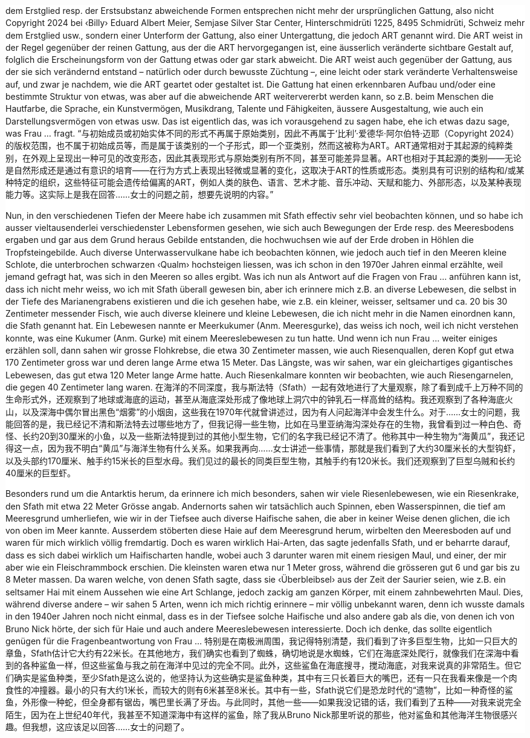 dem Erstglied resp. der Erstsubstanz abweichende Formen entsprechen nicht mehr der ursprünglichen Gattung, also nicht Copyright 2024 bei ‹Billy› Eduard Albert Meier, Semjase Silver Star Center, Hinterschmidrüti 1225, 8495 Schmidrüti, Schweiz mehr dem Erstglied usw., sondern einer Unterform der Gattung, also einer Untergattung, die jedoch ART genannt wird. Die ART weist in der Regel gegenüber der reinen Gattung, aus der die ART hervorgegangen ist, eine äusserlich veränderte sichtbare Gestalt auf, folglich die Erscheinungsform von der Gattung etwas oder gar stark abweicht. Die ART weist auch gegenüber der Gattung, aus der sie sich verändernd entstand – natürlich oder durch bewusste Züchtung –, eine leicht oder stark veränderte Verhaltensweise auf, und zwar je nachdem, wie die ART geartet oder gestaltet ist. Die Gattung hat einen erkennbaren Aufbau und/oder eine bestimmte Struktur von etwas, was aber auf die abweichende ART weitervererbt werden kann, so z.B. beim Menschen die Hautfarbe, die Sprache, ein Kunstvermögen, Musikdrang, Talente und Fähigkeiten, äussere Ausgestaltung, wie auch ein Darstellungsvermögen von etwas usw. Das ist eigentlich das, was ich vorausgehend zu sagen habe, ehe ich etwas dazu sage, was Frau … fragt.
“与初始成员或初始实体不同的形式不再属于原始类别，因此不再属于‘比利’·爱德华·阿尔伯特·迈耶（Copyright 2024）的版权范围，也不属于初始成员等，而是属于该类别的一个子形式，即一个亚类别，然而这被称为ART。ART通常相对于其起源的纯粹类别，在外观上呈现出一种可见的改变形态，因此其表现形式与原始类别有所不同，甚至可能差异显著。ART也相对于其起源的类别——无论是自然形成还是通过有意识的培育——在行为方式上表现出轻微或显著的变化，这取决于ART的性质或形态。类别具有可识别的结构和/或某种特定的组织，这些特征可能会遗传给偏离的ART，例如人类的肤色、语言、艺术才能、音乐冲动、天赋和能力、外部形态，以及某种表现能力等。这实际上是我在回答……女士的问题之前，想要先说明的内容。”

Nun, in den verschiedenen Tiefen der Meere habe ich zusammen mit Sfath effectiv sehr viel beobachten können, und so habe ich ausser vieltausenderlei verschiedenster Lebensformen gesehen, wie sich auch Bewegungen der Erde resp. des Meeresbodens ergaben und gar aus dem Grund heraus Gebilde entstanden, die hochwuchsen wie auf der Erde droben in Höhlen die Tropfsteingebilde. Auch diverse Unterwasservulkane habe ich beobachten können, wie jedoch auch tief in den Meeren kleine Schlote, die unterbrochen schwarzen ‹Qualm› hochsteigen liessen, was ich schon in den 1970er Jahren einmal erzählte, weil jemand gefragt hat, was sich in den Meeren so alles ergibt. Was ich nun als Antwort auf die Fragen von Frau … anführen kann ist, dass ich nicht mehr weiss, wo ich mit Sfath überall gewesen bin, aber ich erinnere mich z.B. an diverse Lebewesen, die selbst in der Tiefe des Marianengrabens existieren und die ich gesehen habe, wie z.B. ein kleiner, weisser, seltsamer und ca. 20 bis 30 Zentimeter messender Fisch, wie auch diverse kleinere und kleine Lebewesen, die ich nicht mehr in die Namen einordnen kann, die Sfath genannt hat. Ein Lebewesen nannte er Meerkukumer (Anm. Meeresgurke), das weiss ich noch, weil ich nicht verstehen konnte, was eine Kukumer (Anm. Gurke) mit einem Meereslebewesen zu tun hatte. Und wenn ich nun Frau … weiter einiges erzählen soll, dann sahen wir grosse Flohkrebse, die etwa 30 Zentimeter massen, wie auch Riesenquallen, deren Kopf gut etwa 170 Zentimeter gross war und deren lange Arme etwa 15 Meter. Das Längste, was wir sahen, war ein gleichartiges gigantisches Lebewesen, das gut etwa 120 Meter lange Arme hatte. Auch Riesenkalmare konnten wir beobachten, wie auch Riesengarnelen, die gegen 40 Zentimeter lang waren.
在海洋的不同深度，我与斯法特（Sfath）一起有效地进行了大量观察，除了看到成千上万种不同的生命形式外，还观察到了地球或海底的运动，甚至从海底深处形成了像地球上洞穴中的钟乳石一样高耸的结构。我还观察到了各种海底火山，以及深海中偶尔冒出黑色“烟雾”的小烟囱，这些我在1970年代就曾讲述过，因为有人问起海洋中会发生什么。对于……女士的问题，我能回答的是，我已经记不清和斯法特去过哪些地方了，但我记得一些生物，比如在马里亚纳海沟深处存在的生物，我曾看到过一种白色、奇怪、长约20到30厘米的小鱼，以及一些斯法特提到过的其他小型生物，它们的名字我已经记不清了。他称其中一种生物为“海黄瓜”，我还记得这一点，因为我不明白“黄瓜”与海洋生物有什么关系。如果我再向……女士讲述一些事情，那就是我们看到了大约30厘米长的大型钩虾，以及头部约170厘米、触手约15米长的巨型水母。我们见过的最长的同类巨型生物，其触手约有120米长。我们还观察到了巨型乌贼和长约40厘米的巨型虾。

Besonders rund um die Antarktis herum, da erinnere ich mich besonders, sahen wir viele Riesenlebewesen, wie ein Riesenkrake, den Sfath mit etwa 22 Meter Grösse angab. Andernorts sahen wir tatsächlich auch Spinnen, eben Wasserspinnen, die tief am Meeresgrund umherliefen, wie wir in der Tiefsee auch diverse Haifische sahen, die aber in keiner Weise denen glichen, die ich von oben im Meer kannte. Ausserdem stöberten diese Haie auf dem Meeresgrund herum, wirbelten den Meeresboden auf und waren für mich wirklich völlig fremdartig. Doch es waren wirklich Hai-Arten, das sagte jedenfalls Sfath, und er beharrte darauf, dass es sich dabei wirklich um Haifischarten handle, wobei auch 3 darunter waren mit einem riesigen Maul, und einer, der mir aber wie ein Fleischrammbock erschien. Die kleinsten waren etwa nur 1 Meter gross, während die grösseren gut 6 und gar bis zu 8 Meter massen. Da waren welche, von denen Sfath sagte, dass sie ‹Überbleibsel› aus der Zeit der Saurier seien, wie z.B. ein seltsamer Hai mit einem Aussehen wie eine Art Schlange, jedoch zackig am ganzen Körper, mit einem zahnbewehrten Maul. Dies, während diverse andere – wir sahen 5 Arten, wenn ich mich richtig erinnere – mir völlig unbekannt waren, denn ich wusste damals in den 1940er Jahren noch nicht einmal, dass es in der Tiefsee solche Haifische und also andere gab als die, von denen ich von Bruno Nick hörte, der sich für Haie und auch andere Meereslebewesen interessierte. Doch ich denke, das sollte eigentlich genügen für die Fragenbeantwortung von Frau …
特别是在南极洲周围，我记得特别清楚，我们看到了许多巨型生物，比如一只巨大的章鱼，Sfath估计它大约有22米长。在其他地方，我们确实也看到了蜘蛛，确切地说是水蜘蛛，它们在海底深处爬行，就像我们在深海中看到的各种鲨鱼一样，但这些鲨鱼与我之前在海洋中见过的完全不同。此外，这些鲨鱼在海底搜寻，搅动海底，对我来说真的非常陌生。但它们确实是鲨鱼种类，至少Sfath是这么说的，他坚持认为这些确实是鲨鱼种类，其中有三只长着巨大的嘴巴，还有一只在我看来像是一个肉食性的冲撞器。最小的只有大约1米长，而较大的则有6米甚至8米长。其中有一些，Sfath说它们是恐龙时代的“遗物”，比如一种奇怪的鲨鱼，外形像一种蛇，但全身都有锯齿，嘴巴里长满了牙齿。与此同时，其他一些——如果我没记错的话，我们看到了五种——对我来说完全陌生，因为在上世纪40年代，我甚至不知道深海中有这样的鲨鱼，除了我从Bruno Nick那里听说的那些，他对鲨鱼和其他海洋生物很感兴趣。但我想，这应该足以回答……女士的问题了。
